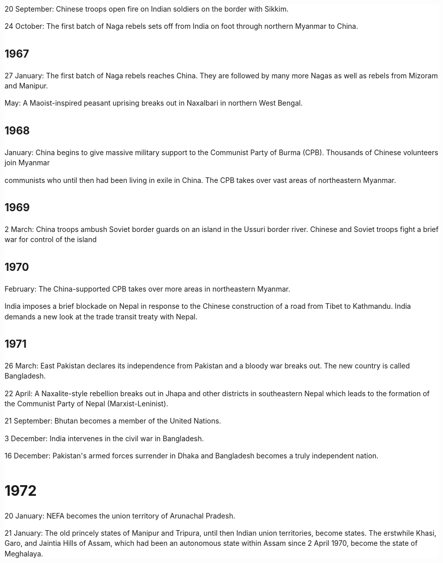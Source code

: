 20 September: Chinese troops open fire on Indian soldiers on the border with Sikkim.

24 October: The first batch of Naga rebels sets off from India on foot through northern Myanmar to China.

## 1967

27 January: The first batch of Naga rebels reaches China. They are followed by many more Nagas as well as rebels from Mizoram and Manipur.

May: A Maoist-inspired peasant uprising breaks out in Naxalbari in northern West Bengal.

## 1968

January: China begins to give massive military support to the Communist Party of Burma (CPB). Thousands of Chinese volunteers join Myanmar

communists who until then had been living in exile in China. The CPB takes over vast areas of northeastern Myanmar.

## 1969

2 March: China troops ambush Soviet border guards on an island in the Ussuri border river. Chinese and Soviet troops fight a brief war for control of the island

## 1970

February: The China-supported CPB takes over more areas in northeastern Myanmar.

India imposes a brief blockade on Nepal in response to the Chinese construction of a road from Tibet to Kathmandu. India demands a new look at the trade transit treaty with Nepal.

## 1971

26 March: East Pakistan declares its independence from Pakistan and a bloody war breaks out. The new country is called Bangladesh.

22 April: A Naxalite-style rebellion breaks out in Jhapa and other districts in southeastern Nepal which leads to the formation of the Communist Party of Nepal (Marxist-Leninist).

21 September: Bhutan becomes a member of the United Nations.

3 December: India intervenes in the civil war in Bangladesh.

16 December: Pakistan's armed forces surrender in Dhaka and Bangladesh becomes a truly independent nation.

# 1972

20 January: NEFA becomes the union territory of Arunachal Pradesh.

21 January: The old princely states of Manipur and Tripura, until then Indian union territories, become states. The erstwhile Khasi, Garo, and Jaintia Hills of Assam, which had been an autonomous state within Assam since 2 April 1970, become the state of Meghalaya.
